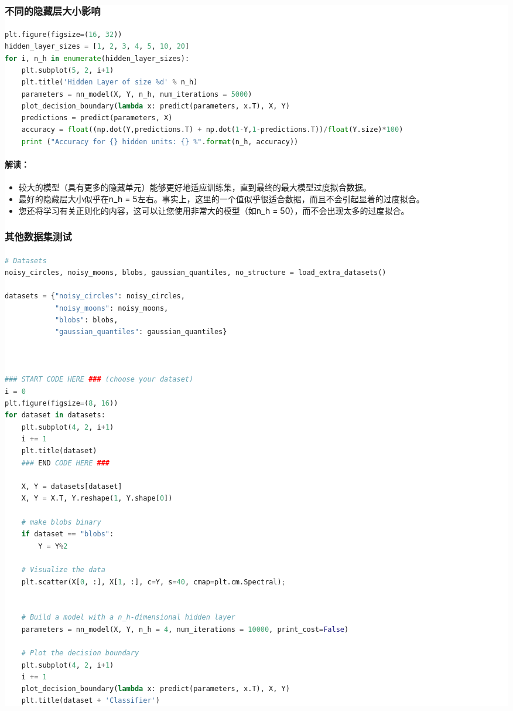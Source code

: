 ### 不同的隐藏层大小影响

```python
plt.figure(figsize=(16, 32))
hidden_layer_sizes = [1, 2, 3, 4, 5, 10, 20]
for i, n_h in enumerate(hidden_layer_sizes):
    plt.subplot(5, 2, i+1)
    plt.title('Hidden Layer of size %d' % n_h)
    parameters = nn_model(X, Y, n_h, num_iterations = 5000)
    plot_decision_boundary(lambda x: predict(parameters, x.T), X, Y)
    predictions = predict(parameters, X)
    accuracy = float((np.dot(Y,predictions.T) + np.dot(1-Y,1-predictions.T))/float(Y.size)*100)
    print ("Accuracy for {} hidden units: {} %".format(n_h, accuracy))
```



#### **解读**：

- 较大的模型（具有更多的隐藏单元）能够更好地适应训练集，直到最终的最大模型过度拟合数据。
- 最好的隐藏层大小似乎在n_h = 5左右。事实上，这里的一个值似乎很适合数据，而且不会引起显着的过度拟合。
- 您还将学习有关正则化的内容，这可以让您使用非常大的模型（如n_h = 50），而不会出现太多的过度拟合。

### 其他数据集测试

```python
# Datasets
noisy_circles, noisy_moons, blobs, gaussian_quantiles, no_structure = load_extra_datasets()

datasets = {"noisy_circles": noisy_circles,
            "noisy_moons": noisy_moons,
            "blobs": blobs,
            "gaussian_quantiles": gaussian_quantiles}



### START CODE HERE ### (choose your dataset)
i = 0
plt.figure(figsize=(8, 16))
for dataset in datasets:
    plt.subplot(4, 2, i+1)
    i += 1
    plt.title(dataset)
    ### END CODE HERE ###

    X, Y = datasets[dataset]
    X, Y = X.T, Y.reshape(1, Y.shape[0])
    
    # make blobs binary
    if dataset == "blobs":
        Y = Y%2

    # Visualize the data
    plt.scatter(X[0, :], X[1, :], c=Y, s=40, cmap=plt.cm.Spectral);
    
    
    # Build a model with a n_h-dimensional hidden layer
    parameters = nn_model(X, Y, n_h = 4, num_iterations = 10000, print_cost=False)

    # Plot the decision boundary
    plt.subplot(4, 2, i+1)
    i += 1
    plot_decision_boundary(lambda x: predict(parameters, x.T), X, Y)
    plt.title(dataset + 'Classifier')
```
